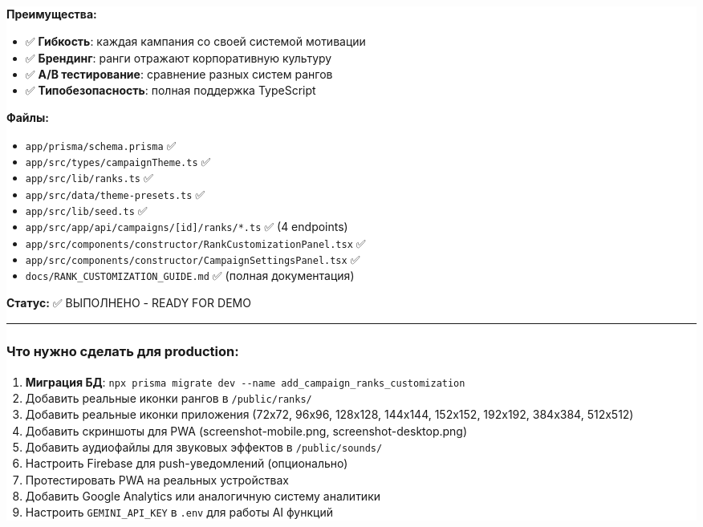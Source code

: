 **Преимущества:**
- ✅ **Гибкость**: каждая кампания со своей системой мотивации
- ✅ **Брендинг**: ранги отражают корпоративную культуру
- ✅ **A/B тестирование**: сравнение разных систем рангов
- ✅ **Типобезопасность**: полная поддержка TypeScript

**Файлы:**
- `app/prisma/schema.prisma` ✅
- `app/src/types/campaignTheme.ts` ✅
- `app/src/lib/ranks.ts` ✅
- `app/src/data/theme-presets.ts` ✅
- `app/src/lib/seed.ts` ✅
- `app/src/app/api/campaigns/[id]/ranks/*.ts` ✅ (4 endpoints)
- `app/src/components/constructor/RankCustomizationPanel.tsx` ✅
- `app/src/components/constructor/CampaignSettingsPanel.tsx` ✅
- `docs/RANK_CUSTOMIZATION_GUIDE.md` ✅ (полная документация)

**Статус:** ✅ ВЫПОЛНЕНО - READY FOR DEMO

---

### Что нужно сделать для production:
1. **Миграция БД**: `npx prisma migrate dev --name add_campaign_ranks_customization`
2. Добавить реальные иконки рангов в `/public/ranks/`
3. Добавить реальные иконки приложения (72x72, 96x96, 128x128, 144x144, 152x152, 192x192, 384x384, 512x512)
4. Добавить скриншоты для PWA (screenshot-mobile.png, screenshot-desktop.png)
5. Добавить аудиофайлы для звуковых эффектов в `/public/sounds/`
6. Настроить Firebase для push-уведомлений (опционально)
7. Протестировать PWA на реальных устройствах
8. Добавить Google Analytics или аналогичную систему аналитики
9. Настроить `GEMINI_API_KEY` в `.env` для работы AI функций

